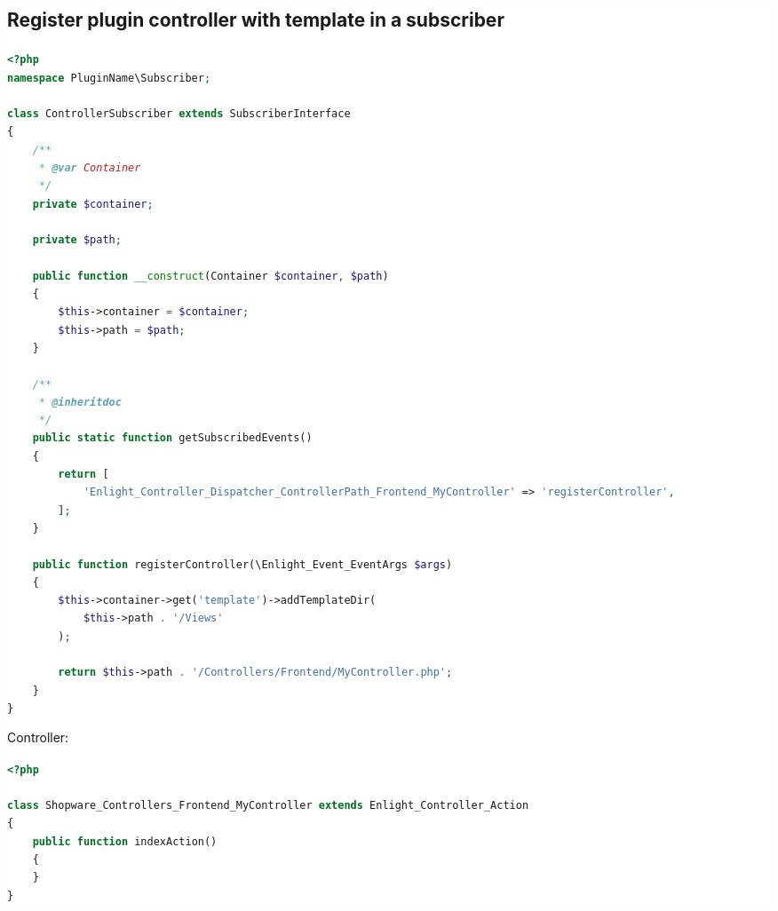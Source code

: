 ## Register plugin controller with template in a subscriber
```php
<?php
namespace PluginName\Subscriber;

class ControllerSubscriber extends SubscriberInterface
{
    /**
     * @var Container
     */
    private $container;
    
    private $path;
    
    public function __construct(Container $container, $path) 
    {
        $this->container = $container;
        $this->path = $path;
    }
    
    /**
     * @inheritdoc
     */
    public static function getSubscribedEvents()
    {
        return [
            'Enlight_Controller_Dispatcher_ControllerPath_Frontend_MyController' => 'registerController',
        ];
    }

    public function registerController(\Enlight_Event_EventArgs $args)
    {
        $this->container->get('template')->addTemplateDir(
            $this->path . '/Views'
        );

        return $this->path . '/Controllers/Frontend/MyController.php';
    }
}
```
Controller:
```php
<?php

class Shopware_Controllers_Frontend_MyController extends Enlight_Controller_Action
{
    public function indexAction()
    {
    }
}
```

